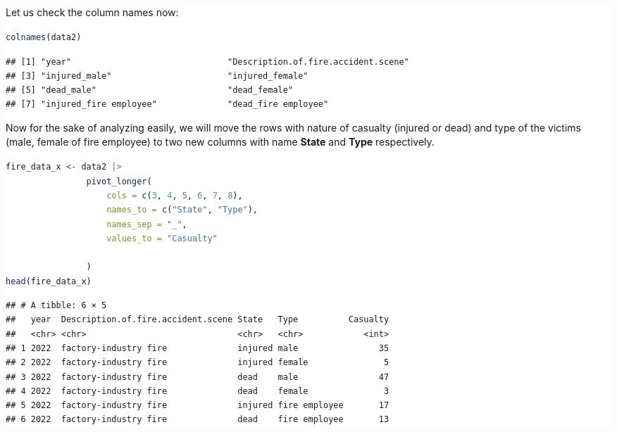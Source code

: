 Let us check the column names now:

``` r
colnames(data2)
```

    ## [1] "year"                               "Description.of.fire.accident.scene"
    ## [3] "injured_male"                       "injured_female"                    
    ## [5] "dead_male"                          "dead_female"                       
    ## [7] "injured_fire employee"              "dead_fire employee"

Now for the sake of analyzing easily, we will move the rows with nature
of casualty (injured or dead) and type of the victims (male, female of
fire employee) to two new columns with name **State** and **Type**
respectively.

``` r
fire_data_x <- data2 |>
                pivot_longer(
                    cols = c(3, 4, 5, 6, 7, 8),
                    names_to = c("State", "Type"),
                    names_sep = "_",
                    values_to = "Casualty"  

                )
head(fire_data_x)
```

    ## # A tibble: 6 × 5
    ##   year  Description.of.fire.accident.scene State   Type          Casualty
    ##   <chr> <chr>                              <chr>   <chr>            <int>
    ## 1 2022  factory-industry fire              injured male                35
    ## 2 2022  factory-industry fire              injured female               5
    ## 3 2022  factory-industry fire              dead    male                47
    ## 4 2022  factory-industry fire              dead    female               3
    ## 5 2022  factory-industry fire              injured fire employee       17
    ## 6 2022  factory-industry fire              dead    fire employee       13
